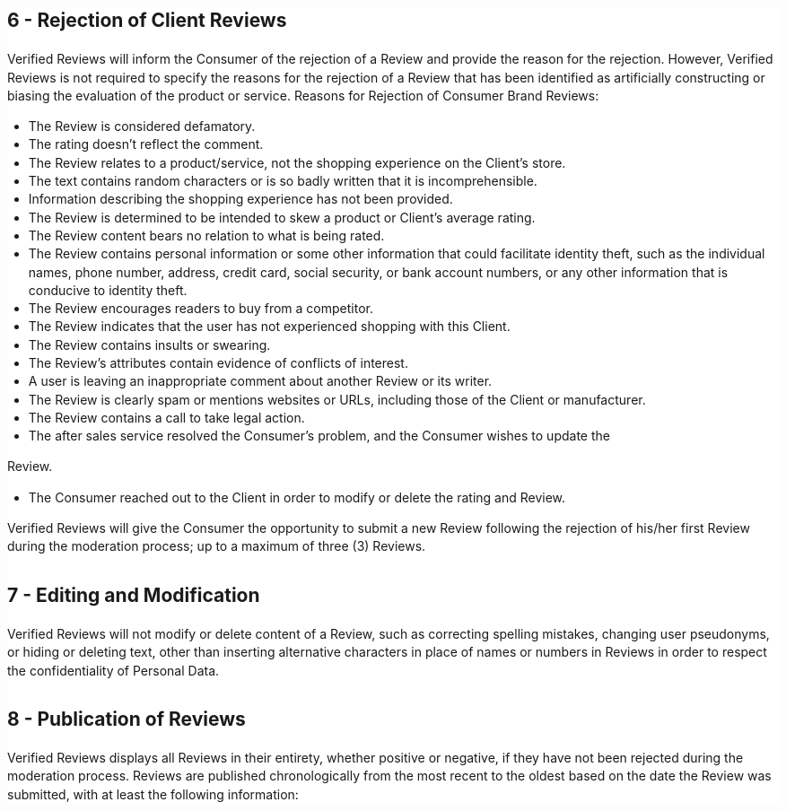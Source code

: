 ## 6 - Rejection of Client Reviews

Verified Reviews will inform the Consumer of the rejection of a Review and provide the reason for the
rejection. However, Verified Reviews is not required to specify the reasons for the rejection of a
Review that has been identified as artificially constructing or biasing the evaluation of the product or
service.
Reasons for Rejection of Consumer Brand Reviews:

- The Review is considered defamatory.
- The rating doesn’t reflect the comment.
- The Review relates to a product/service, not the shopping experience on the Client’s store.
- The text contains random characters or is so badly written that it is incomprehensible.
- Information describing the shopping experience has not been provided.
- The Review is determined to be intended to skew a product or Client’s average rating.
- The Review content bears no relation to what is being rated.
- The Review contains personal information or some other information that could facilitate identity
  theft, such as the individual names, phone number, address, credit card, social security, or bank
  account numbers, or any other information that is conducive to identity theft.
- The Review encourages readers to buy from a competitor.
- The Review indicates that the user has not experienced shopping with this Client.
- The Review contains insults or swearing.
- The Review’s attributes contain evidence of conflicts of interest.
- A user is leaving an inappropriate comment about another Review or its writer.
- The Review is clearly spam or mentions websites or URLs, including those of the Client or
  manufacturer.
- The Review contains a call to take legal action.
- The after sales service resolved the Consumer’s problem, and the Consumer wishes to update the


Review.

- The Consumer reached out to the Client in order to modify or delete the rating and Review.

Verified Reviews will give the Consumer the opportunity to submit a new Review following the
rejection of his/her first Review during the moderation process; up to a maximum of three (3) Reviews.

## 7 - Editing and Modification

Verified Reviews will not modify or delete content of a Review, such as correcting spelling mistakes,
changing user pseudonyms, or hiding or deleting text, other than inserting alternative characters in
place of names or numbers in Reviews in order to respect the confidentiality of Personal Data.

## 8 - Publication of Reviews

Verified Reviews displays all Reviews in their entirety, whether positive or negative, if they have not
been rejected during the moderation process. Reviews are published chronologically from the most
recent to the oldest based on the date the Review was submitted, with at least the following
information:
